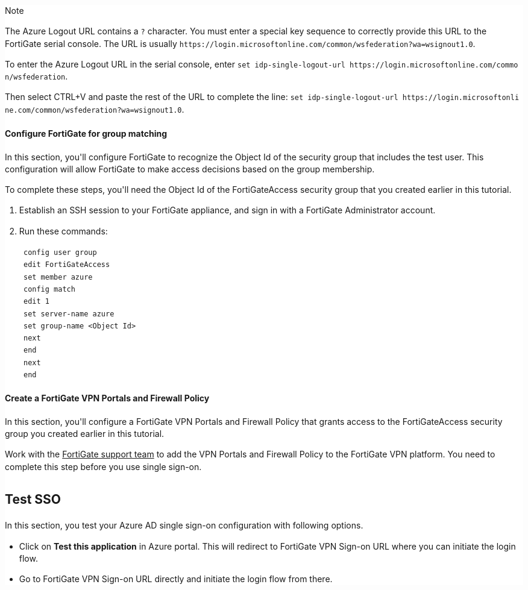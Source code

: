    > [!NOTE]
   > The Azure Logout URL contains a `?` character. You must enter a special key sequence to correctly provide this URL to the FortiGate serial console. The URL is usually `https://login.microsoftonline.com/common/wsfederation?wa=wsignout1.0`.
   >
   > To enter the Azure Logout URL in the serial console, enter `set idp-single-logout-url https://login.microsoftonline.com/common/wsfederation`.
   > 
   > Then select CTRL+V and paste the rest of the URL to complete the line: `set idp-single-logout-url https://login.microsoftonline.com/common/wsfederation?wa=wsignout1.0`.

#### Configure FortiGate for group matching

In this section, you'll configure FortiGate to recognize the Object Id of the security group that includes the test user. This configuration will allow FortiGate to make access decisions based on the group membership.

To complete these steps, you'll need the Object Id of the FortiGateAccess security group that you created earlier in this tutorial.

1. Establish an SSH session to your FortiGate appliance, and sign in with a FortiGate Administrator account.
1. Run these commands:

   ```
    config user group
    edit FortiGateAccess
    set member azure
    config match
    edit 1
    set server-name azure
    set group-name <Object Id>
    next
    end
    next
    end
   ```

#### Create a FortiGate VPN Portals and Firewall Policy

In this section, you'll configure a FortiGate VPN Portals and Firewall Policy that grants access to the FortiGateAccess security group you created earlier in this tutorial.

Work with the [FortiGate support team](mailto:tac_amer@fortinet.com) to add the VPN Portals and Firewall Policy to the FortiGate VPN platform. You need to complete this step before you use single sign-on.

## Test SSO 

In this section, you test your Azure AD single sign-on configuration with following options. 

* Click on **Test this application** in Azure portal. This will redirect to FortiGate VPN Sign-on URL where you can initiate the login flow. 

* Go to FortiGate VPN Sign-on URL directly and initiate the login flow from there.
